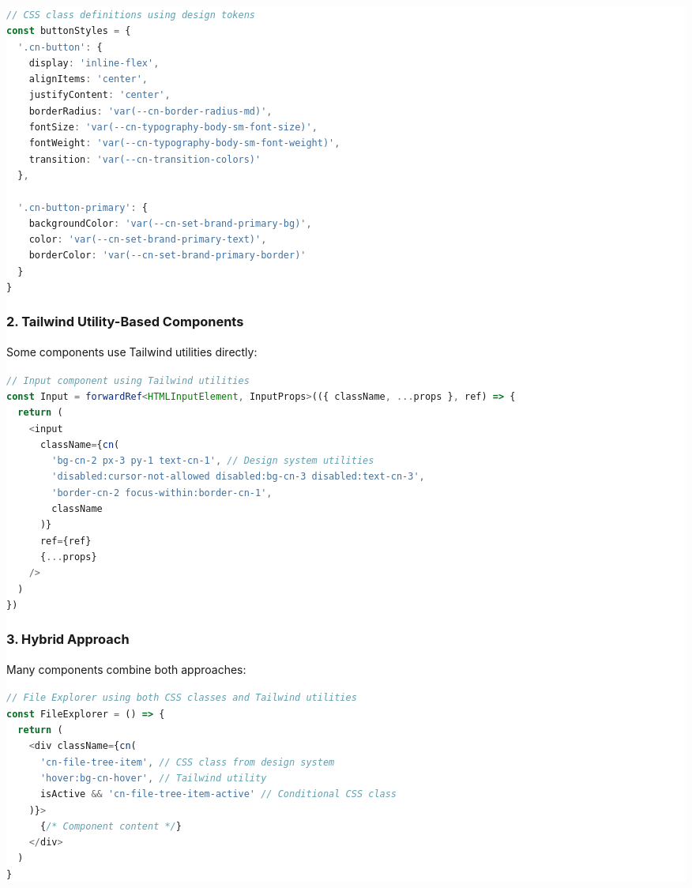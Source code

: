 ```typescript
// CSS class definitions using design tokens
const buttonStyles = {
  '.cn-button': {
    display: 'inline-flex',
    alignItems: 'center',
    justifyContent: 'center',
    borderRadius: 'var(--cn-border-radius-md)',
    fontSize: 'var(--cn-typography-body-sm-font-size)',
    fontWeight: 'var(--cn-typography-body-sm-font-weight)',
    transition: 'var(--cn-transition-colors)'
  },
  
  '.cn-button-primary': {
    backgroundColor: 'var(--cn-set-brand-primary-bg)',
    color: 'var(--cn-set-brand-primary-text)',
    borderColor: 'var(--cn-set-brand-primary-border)'
  }
}
```

### 2. Tailwind Utility-Based Components

Some components use Tailwind utilities directly:

```typescript
// Input component using Tailwind utilities
const Input = forwardRef<HTMLInputElement, InputProps>(({ className, ...props }, ref) => {
  return (
    <input
      className={cn(
        'bg-cn-2 px-3 py-1 text-cn-1', // Design system utilities
        'disabled:cursor-not-allowed disabled:bg-cn-3 disabled:text-cn-3',
        'border-cn-2 focus-within:border-cn-1',
        className
      )}
      ref={ref}
      {...props}
    />
  )
})
```

### 3. Hybrid Approach

Many components combine both approaches:

```typescript
// File Explorer using both CSS classes and Tailwind utilities
const FileExplorer = () => {
  return (
    <div className={cn(
      'cn-file-tree-item', // CSS class from design system
      'hover:bg-cn-hover', // Tailwind utility
      isActive && 'cn-file-tree-item-active' // Conditional CSS class
    )}>
      {/* Component content */}
    </div>
  )
}
```
